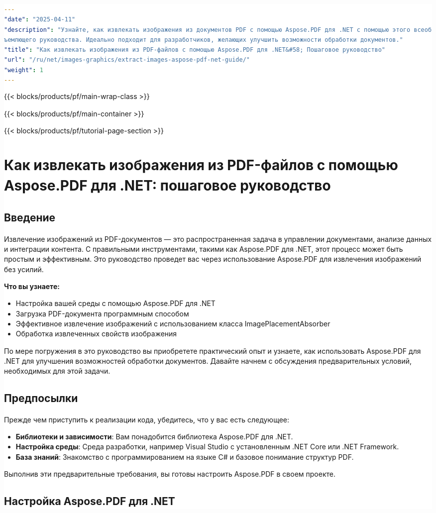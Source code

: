 ```yaml
---
"date": "2025-04-11"
"description": "Узнайте, как извлекать изображения из документов PDF с помощью Aspose.PDF для .NET с помощью этого всеобъемлющего руководства. Идеально подходит для разработчиков, желающих улучшить возможности обработки документов."
"title": "Как извлекать изображения из PDF-файлов с помощью Aspose.PDF для .NET&#58; Пошаговое руководство"
"url": "/ru/net/images-graphics/extract-images-aspose-pdf-net-guide/"
"weight": 1
---
```


{{< blocks/products/pf/main-wrap-class >}}

{{< blocks/products/pf/main-container >}}

{{< blocks/products/pf/tutorial-page-section >}}


# Как извлекать изображения из PDF-файлов с помощью Aspose.PDF для .NET: пошаговое руководство

## Введение

Извлечение изображений из PDF-документов — это распространенная задача в управлении документами, анализе данных и интеграции контента. С правильными инструментами, такими как Aspose.PDF для .NET, этот процесс может быть простым и эффективным. Это руководство проведет вас через использование Aspose.PDF для извлечения изображений без усилий.

**Что вы узнаете:**
- Настройка вашей среды с помощью Aspose.PDF для .NET
- Загрузка PDF-документа программным способом
- Эффективное извлечение изображений с использованием класса ImagePlacementAbsorber
- Обработка извлеченных свойств изображения

По мере погружения в это руководство вы приобретете практический опыт и узнаете, как использовать Aspose.PDF для .NET для улучшения возможностей обработки документов. Давайте начнем с обсуждения предварительных условий, необходимых для этой задачи.

## Предпосылки

Прежде чем приступить к реализации кода, убедитесь, что у вас есть следующее:
- **Библиотеки и зависимости**: Вам понадобится библиотека Aspose.PDF для .NET.
- **Настройка среды**: Среда разработки, например Visual Studio с установленным .NET Core или .NET Framework.
- **База знаний**: Знакомство с программированием на языке C# и базовое понимание структур PDF.

Выполнив эти предварительные требования, вы готовы настроить Aspose.PDF в своем проекте.

## Настройка Aspose.PDF для .NET
